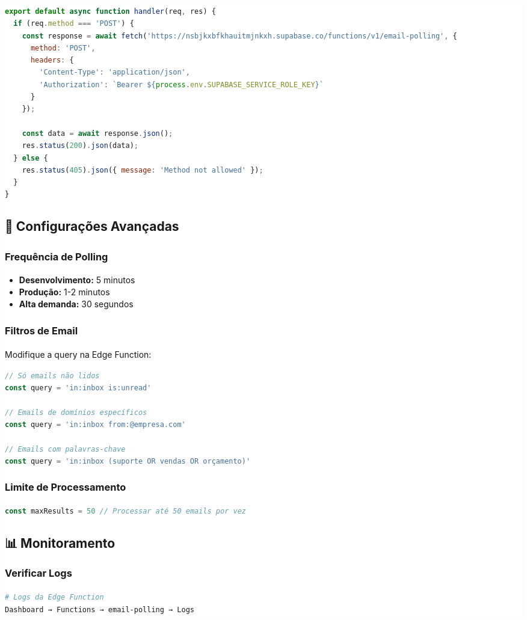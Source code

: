 ```javascript
export default async function handler(req, res) {
  if (req.method === 'POST') {
    const response = await fetch('https://nsbjkxbfkhauitmjnkxh.supabase.co/functions/v1/email-polling', {
      method: 'POST',
      headers: {
        'Content-Type': 'application/json',
        'Authorization': `Bearer ${process.env.SUPABASE_SERVICE_ROLE_KEY}`
      }
    });
    
    const data = await response.json();
    res.status(200).json(data);
  } else {
    res.status(405).json({ message: 'Method not allowed' });
  }
}
```

## 🔧 **Configurações Avançadas**

### **Frequência de Polling**
- **Desenvolvimento:** 5 minutos
- **Produção:** 1-2 minutos
- **Alta demanda:** 30 segundos

### **Filtros de Email**
Modifique a query na Edge Function:

```javascript
// Só emails não lidos
const query = 'in:inbox is:unread'

// Emails de domínios específicos
const query = 'in:inbox from:@empresa.com'

// Emails com palavras-chave
const query = 'in:inbox (suporte OR vendas OR orçamento)'
```

### **Limite de Processamento**
```javascript
const maxResults = 50 // Processar até 50 emails por vez
```

## 📊 **Monitoramento**

### **Verificar Logs**
```bash
# Logs da Edge Function
Dashboard → Functions → email-polling → Logs
```
